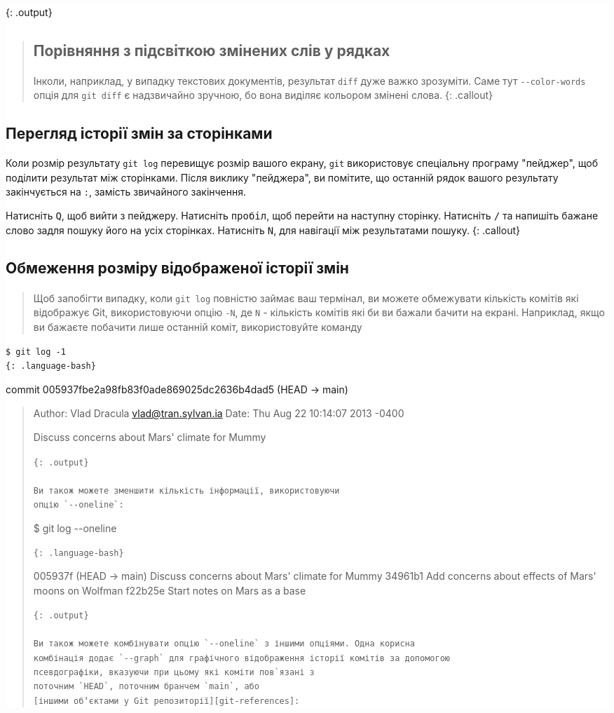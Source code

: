 ~~~
~~~
{: .output}

> ##  Порівняння з підсвіткою змінених слів у рядках
>
> Інколи, наприклад, у випадку текстових документів, результат
> `diff` дуже важко зрозуміти. Саме тут `--color-words` опція для
> `git diff` є надзвичайно зручною, бо вона виділяє кольором змінені слова.
{: .callout}

## Перегляд історії змін за сторінками 
Коли розмір результату `git log` перевищує розмір вашого екрану,
 `git` використовує спеціальну програму "пейджер", щоб поділити результат між сторінками.
Після виклику "пейджера", ви помітите, що останній рядок вашого результату закінчується на `:`, замість звичайного закінчення.

Натисніть <kbd>Q</kbd>, щоб вийти з пейджеру.
Натисніть <kbd>пробіл</kbd>, щоб перейти на наступну сторінку.
Натисніть <kbd>/</kbd> та напишіть бажане слово задля пошуку його на усіх сторінках.
Натисніть <kbd>N</kbd>, для навігації між результатами пошуку.
{: .callout}

## Обмеження розміру відображеної історії змін
>
>Щоб запобігти випадку, коли `git log` повністю займає ваш термінал,
> ви можете обмежувати кількість комітів які відображує Git, використовуючи опцію `-N`, де `N` - кількість
> комітів які би ви бажали бачити на екрані. Наприклад, якщо ви бажаєте побачити лише останній коміт,
> використовуйте команду
 ~~~
$ git log -1
{: .language-bash}
 ~~~
 commit 005937fbe2a98fb83f0ade869025dc2636b4dad5 (HEAD -> main)
> Author: Vlad Dracula <vlad@tran.sylvan.ia>
> Date: Thu Aug 22 10:14:07 2013 -0400
>
> Discuss concerns about Mars' climate for Mummy
> ~~~
> {: .output}
>
> Ви також можете зменшити кількість інформації, використовуючи
> опцію `--oneline`:
>
> ~~~
> $ git log --oneline
> ~~~
> {: .language-bash}
> ~~~
> 005937f (HEAD -> main) Discuss concerns about Mars' climate for Mummy
> 34961b1 Add concerns about effects of Mars' moons on Wolfman
> f22b25e Start notes on Mars as a base
> ~~~
> {: .output}
>
> Ви також можете комбінувати опцію `--oneline` з іншими опціями. Одна корисна
> комбінація додає `--graph` для графічного відображення історії комітів за допомогою
> псевдографіки, вказуючи при цьому які коміти пов`язані з
> поточним `HEAD`, поточним бранчем `main`, або
> [іншими обʼєктами у Git репозиторії][git-references]:
>
> ~~~

[commit-messages]: https://chris.beams.io/posts/git-commit/
[git-references]: https://git-scm.com/book/en/v2/Git-Internals-Git-References